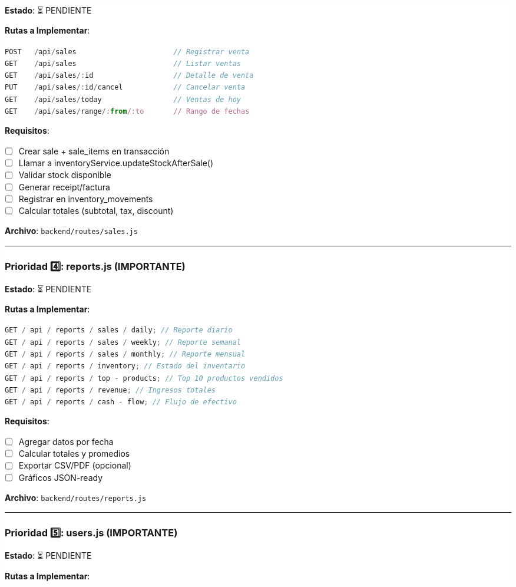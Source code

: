 **Estado**: ⏳ PENDIENTE

**Rutas a Implementar**:

```javascript
POST   /api/sales                       // Registrar venta
GET    /api/sales                       // Listar ventas
GET    /api/sales/:id                   // Detalle de venta
PUT    /api/sales/:id/cancel            // Cancelar venta
GET    /api/sales/today                 // Ventas de hoy
GET    /api/sales/range/:from/:to       // Rango de fechas
```

**Requisitos**:

- [ ] Crear sale + sale_items en transacción
- [ ] Llamar a inventoryService.updateStockAfterSale()
- [ ] Validar stock disponible
- [ ] Generar receipt/factura
- [ ] Registrar en inventory_movements
- [ ] Calcular totales (subtotal, tax, discount)

**Archivo**: `backend/routes/sales.js`

---

### Prioridad 4️⃣: reports.js (IMPORTANTE)

**Estado**: ⏳ PENDIENTE

**Rutas a Implementar**:

```javascript
GET / api / reports / sales / daily; // Reporte diario
GET / api / reports / sales / weekly; // Reporte semanal
GET / api / reports / sales / monthly; // Reporte mensual
GET / api / reports / inventory; // Estado del inventario
GET / api / reports / top - products; // Top 10 productos vendidos
GET / api / reports / revenue; // Ingresos totales
GET / api / reports / cash - flow; // Flujo de efectivo
```

**Requisitos**:

- [ ] Agregar datos por fecha
- [ ] Calcular totales y promedios
- [ ] Exportar CSV/PDF (opcional)
- [ ] Gráficos JSON-ready

**Archivo**: `backend/routes/reports.js`

---

### Prioridad 5️⃣: users.js (IMPORTANTE)

**Estado**: ⏳ PENDIENTE

**Rutas a Implementar**:
